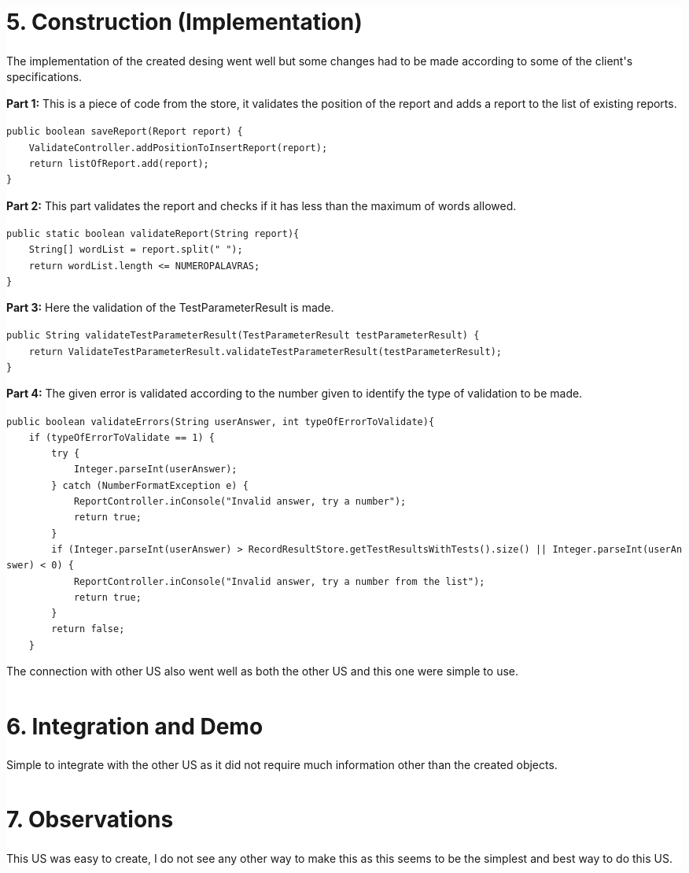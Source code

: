 
# 5. Construction (Implementation)

The implementation of the created desing went well but some changes had to be made according to some of the client's specifications.

**Part 1:** This is a piece of code from the store, it validates the position of the report and adds a report to the list of existing reports.

    public boolean saveReport(Report report) {
        ValidateController.addPositionToInsertReport(report);
        return listOfReport.add(report);
    }
    
**Part 2:** This part validates the report and checks if it has less than the maximum of words allowed.

    public static boolean validateReport(String report){
        String[] wordList = report.split(" ");
        return wordList.length <= NUMEROPALAVRAS;
    }
    
**Part 3:** Here the validation of the TestParameterResult is made.

    public String validateTestParameterResult(TestParameterResult testParameterResult) {
        return ValidateTestParameterResult.validateTestParameterResult(testParameterResult);
    }
    
**Part 4:** The given error is validated according to the number given to identify the type of validation to be made.

    public boolean validateErrors(String userAnswer, int typeOfErrorToValidate){
        if (typeOfErrorToValidate == 1) {
            try {
                Integer.parseInt(userAnswer);
            } catch (NumberFormatException e) {
                ReportController.inConsole("Invalid answer, try a number");
                return true;
            }
            if (Integer.parseInt(userAnswer) > RecordResultStore.getTestResultsWithTests().size() || Integer.parseInt(userAnswer) < 0) {
                ReportController.inConsole("Invalid answer, try a number from the list");
                return true;
            }
            return false;
        }
        
        
The connection with other US also went well as both the other US and this one were simple to use. 

# 6. Integration and Demo 

Simple to integrate with the other US as it did not require much information other than the created objects.


# 7. Observations

This US was easy to create, I do not see any other way to make this as this seems to be the simplest and best way to do this US.





